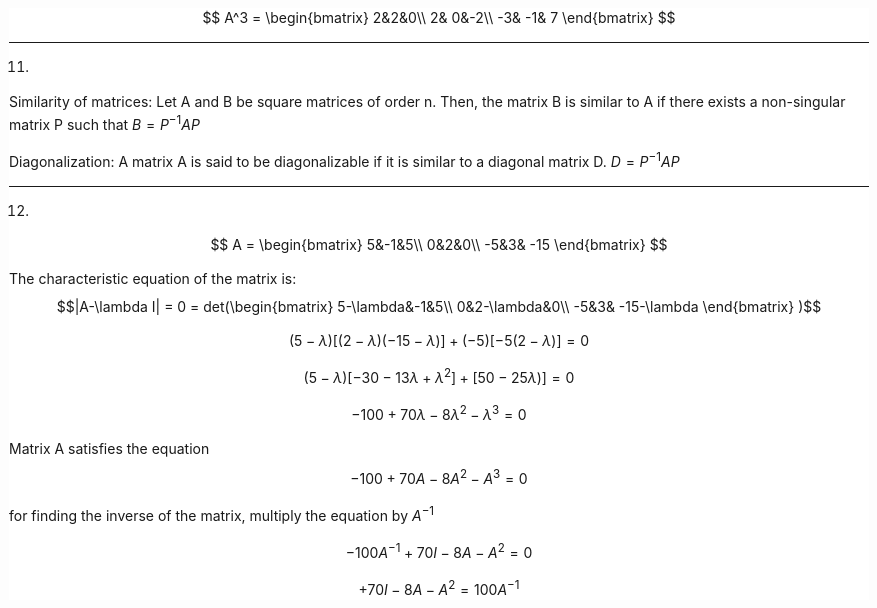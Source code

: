 $$
A^3 = \begin{bmatrix} 
2&2&0\\
2& 0&-2\\
-3& -1& 7
\end{bmatrix}
$$


---

11.
Similarity of matrices: Let A and B be square matrices of order n. Then, the matrix B is similar to A if there exists a non-singular matrix P such that $B=P^{-1}AP$

Diagonalization: A matrix A is said to be diagonalizable if it is similar to a diagonal matrix D. $D=P^{-1}AP$


---


12. 
$$ 
A = \begin{bmatrix} 
5&-1&5\\ 0&2&0\\ -5&3& -15
\end{bmatrix} 
$$

The characteristic equation of the matrix is:
$$|A-\lambda I| = 0 = det(\begin{bmatrix} 
5-\lambda&-1&5\\ 0&2-\lambda&0\\ -5&3& -15-\lambda
\end{bmatrix} )$$

$$
(5-\lambda)[(2-\lambda)(-15-\lambda) ]+ (-5)[-5(2-\lambda)] = 0
$$

$$
(5-\lambda)[ -30-13\lambda+ \lambda^2 ]+ [50-25\lambda)] = 0
$$

$$
 -100+70\lambda - 8\lambda^2 - \lambda^3  = 0$$


Matrix A satisfies the equation 
$$
-100+70A - 8A^2 - A^3  = 0
$$

for finding the inverse of the matrix, multiply the equation by $A^{-1}$

$$-100A^{-1}+70I - 8A - A^2  = 0$$

$$
+70I - 8A - A^2  = 100A^{-1}
$$
